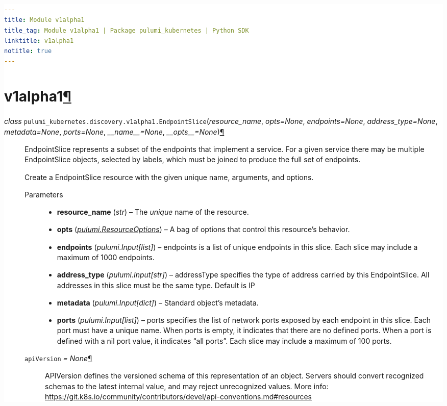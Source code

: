 ```yaml
---
title: Module v1alpha1
title_tag: Module v1alpha1 | Package pulumi_kubernetes | Python SDK
linktitle: v1alpha1
notitle: true
---
```


<div class="section" id="module-pulumi_kubernetes.discovery.v1alpha1">
<span id="v1alpha1"></span><h1>v1alpha1<a class="headerlink" href="#module-pulumi_kubernetes.discovery.v1alpha1" title="Permalink to this headline">¶</a></h1>
<dl class="class">
<dt id="pulumi_kubernetes.discovery.v1alpha1.EndpointSlice">
<em class="property">class </em><code class="sig-prename descclassname">pulumi_kubernetes.discovery.v1alpha1.</code><code class="sig-name descname">EndpointSlice</code><span class="sig-paren">(</span><em class="sig-param">resource_name</em>, <em class="sig-param">opts=None</em>, <em class="sig-param">endpoints=None</em>, <em class="sig-param">address_type=None</em>, <em class="sig-param">metadata=None</em>, <em class="sig-param">ports=None</em>, <em class="sig-param">__name__=None</em>, <em class="sig-param">__opts__=None</em><span class="sig-paren">)</span><a class="headerlink" href="#pulumi_kubernetes.discovery.v1alpha1.EndpointSlice" title="Permalink to this definition">¶</a></dt>
<dd><p>EndpointSlice represents a subset of the endpoints that implement a service. For a given service
there may be multiple EndpointSlice objects, selected by labels, which must be joined to produce
the full set of endpoints.</p>
<p>Create a EndpointSlice resource with the given unique name, arguments, and options.</p>
<dl class="field-list simple">
<dt class="field-odd">Parameters</dt>
<dd class="field-odd"><ul class="simple">
<li><p><strong>resource_name</strong> (<em>str</em>) – The <em>unique</em> name of the resource.</p></li>
<li><p><strong>opts</strong> (<a class="reference internal" href="../../../pulumi/#pulumi.ResourceOptions" title="pulumi.ResourceOptions"><em>pulumi.ResourceOptions</em></a>) – A bag of options that control this resource’s behavior.</p></li>
<li><p><strong>endpoints</strong> (<em>pulumi.Input</em><em>[</em><em>list</em><em>]</em>) – endpoints is a list of unique endpoints in this slice. Each slice may include a
maximum of 1000 endpoints.</p></li>
<li><p><strong>address_type</strong> (<em>pulumi.Input</em><em>[</em><em>str</em><em>]</em>) – addressType specifies the type of address carried by this EndpointSlice. All
addresses in this slice must be the same type. Default is IP</p></li>
<li><p><strong>metadata</strong> (<em>pulumi.Input</em><em>[</em><em>dict</em><em>]</em>) – Standard object’s metadata.</p></li>
<li><p><strong>ports</strong> (<em>pulumi.Input</em><em>[</em><em>list</em><em>]</em>) – ports specifies the list of network ports exposed by each endpoint in this slice.
Each port must have a unique name. When ports is empty, it indicates that there are
no defined ports. When a port is defined with a nil port value, it indicates “all
ports”. Each slice may include a maximum of 100 ports.</p></li>
</ul>
</dd>
</dl>
<dl class="attribute">
<dt id="pulumi_kubernetes.discovery.v1alpha1.EndpointSlice.apiVersion">
<code class="sig-name descname">apiVersion</code><em class="property"> = None</em><a class="headerlink" href="#pulumi_kubernetes.discovery.v1alpha1.EndpointSlice.apiVersion" title="Permalink to this definition">¶</a></dt>
<dd><p>APIVersion defines the versioned schema of this representation of an object. Servers should
convert recognized schemas to the latest internal value, and may reject unrecognized values.
More info: <a class="reference external" href="https://git.k8s.io/community/contributors/devel/api-conventions.md#resources">https://git.k8s.io/community/contributors/devel/api-conventions.md#resources</a></p>
</dd></dl>
